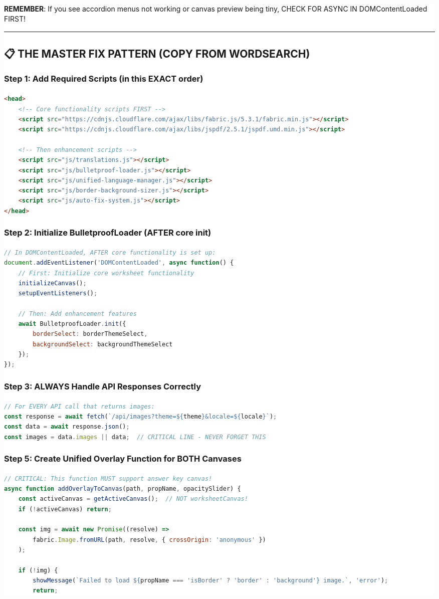 
**REMEMBER**: If you see accordion menus not working or canvas preview being tiny, CHECK FOR ASYNC IN DOMContentLoaded FIRST!

---

## 📋 THE MASTER FIX PATTERN (COPY FROM WORDSEARCH)

### Step 1: Add Required Scripts (in this EXACT order)
```html
<head>
    <!-- Core functionality scripts FIRST -->
    <script src="https://cdnjs.cloudflare.com/ajax/libs/fabric.js/5.3.1/fabric.min.js"></script>
    <script src="https://cdnjs.cloudflare.com/ajax/libs/jspdf/2.5.1/jspdf.umd.min.js"></script>

    <!-- Then enhancement scripts -->
    <script src="js/translations.js"></script>
    <script src="js/bulletproof-loader.js"></script>
    <script src="js/unified-language-manager.js"></script>
    <script src="js/border-background-sizer.js"></script>
    <script src="js/auto-fix-system.js"></script>
</head>
```

### Step 2: Initialize BulletproofLoader (AFTER core init)
```javascript
// In DOMContentLoaded, AFTER core functionality is set up:
document.addEventListener('DOMContentLoaded', async function() {
    // First: Initialize core worksheet functionality
    initializeCanvas();
    setupEventListeners();

    // Then: Add enhancement features
    await BulletproofLoader.init({
        borderSelect: borderThemeSelect,
        backgroundSelect: backgroundThemeSelect
    });
});
```

### Step 3: ALWAYS Handle API Responses Correctly
```javascript
// For EVERY API call that returns images:
const response = await fetch(`/api/images?theme=${theme}&locale=${locale}`);
const data = await response.json();
const images = data.images || data;  // CRITICAL LINE - NEVER FORGET THIS
```

### Step 5: Create Unified Overlay Function for BOTH Canvases
```javascript
// CRITICAL: This function MUST support answer key canvas!
async function addOverlayToCanvas(path, propName, opacitySlider) {
    const activeCanvas = getActiveCanvas();  // NOT worksheetCanvas!
    if (!activeCanvas) return;

    const img = await new Promise((resolve) =>
        fabric.Image.fromURL(path, resolve, { crossOrigin: 'anonymous' })
    );

    if (!img) {
        showMessage(`Failed to load ${propName === 'isBorder' ? 'border' : 'background'} image.`, 'error');
        return;
```